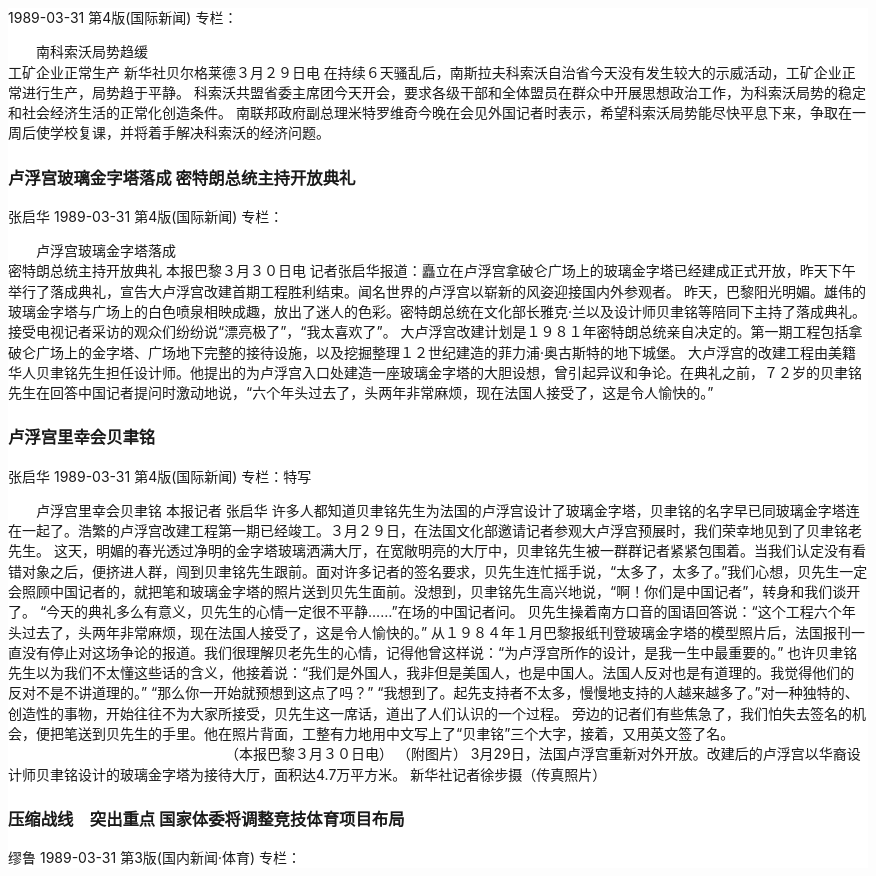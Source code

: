 1989-03-31
第4版(国际新闻)
专栏：

　　南科索沃局势趋缓        
    工矿企业正常生产
    新华社贝尔格莱德３月２９日电  在持续６天骚乱后，南斯拉夫科索沃自治省今天没有发生较大的示威活动，工矿企业正常进行生产，局势趋于平静。
    科索沃共盟省委主席团今天开会，要求各级干部和全体盟员在群众中开展思想政治工作，为科索沃局势的稳定和社会经济生活的正常化创造条件。
    南联邦政府副总理米特罗维奇今晚在会见外国记者时表示，希望科索沃局势能尽快平息下来，争取在一周后使学校复课，并将着手解决科索沃的经济问题。


### 卢浮宫玻璃金字塔落成  密特朗总统主持开放典礼
张启华
1989-03-31
第4版(国际新闻)
专栏：

　　卢浮宫玻璃金字塔落成        
    密特朗总统主持开放典礼
    本报巴黎３月３０日电  记者张启华报道：矗立在卢浮宫拿破仑广场上的玻璃金字塔已经建成正式开放，昨天下午举行了落成典礼，宣告大卢浮宫改建首期工程胜利结束。闻名世界的卢浮宫以崭新的风姿迎接国内外参观者。
    昨天，巴黎阳光明媚。雄伟的玻璃金字塔与广场上的白色喷泉相映成趣，放出了迷人的色彩。密特朗总统在文化部长雅克·兰以及设计师贝聿铭等陪同下主持了落成典礼。接受电视记者采访的观众们纷纷说“漂亮极了”，“我太喜欢了”。
    大卢浮宫改建计划是１９８１年密特朗总统亲自决定的。第一期工程包括拿破仑广场上的金字塔、广场地下完整的接待设施，以及挖掘整理１２世纪建造的菲力浦·奥古斯特的地下城堡。
    大卢浮宫的改建工程由美籍华人贝聿铭先生担任设计师。他提出的为卢浮宫入口处建造一座玻璃金字塔的大胆设想，曾引起异议和争论。在典礼之前，７２岁的贝聿铭先生在回答中国记者提问时激动地说，“六个年头过去了，头两年非常麻烦，现在法国人接受了，这是令人愉快的。”


### 卢浮宫里幸会贝聿铭
张启华
1989-03-31
第4版(国际新闻)
专栏：特写

　　卢浮宫里幸会贝聿铭
    本报记者  张启华
    许多人都知道贝聿铭先生为法国的卢浮宫设计了玻璃金字塔，贝聿铭的名字早已同玻璃金字塔连在一起了。浩繁的卢浮宫改建工程第一期已经竣工。３月２９日，在法国文化部邀请记者参观大卢浮宫预展时，我们荣幸地见到了贝聿铭老先生。
    这天，明媚的春光透过净明的金字塔玻璃洒满大厅，在宽敞明亮的大厅中，贝聿铭先生被一群群记者紧紧包围着。当我们认定没有看错对象之后，便挤进人群，闯到贝聿铭先生跟前。面对许多记者的签名要求，贝先生连忙摇手说，“太多了，太多了。”我们心想，贝先生一定会照顾中国记者的，就把笔和玻璃金字塔的照片送到贝先生面前。没想到，贝聿铭先生高兴地说，“啊！你们是中国记者”，转身和我们谈开了。
    “今天的典礼多么有意义，贝先生的心情一定很不平静……”在场的中国记者问。
    贝先生操着南方口音的国语回答说：“这个工程六个年头过去了，头两年非常麻烦，现在法国人接受了，这是令人愉快的。”
    从１９８４年１月巴黎报纸刊登玻璃金字塔的模型照片后，法国报刊一直没有停止对这场争论的报道。我们很理解贝老先生的心情，记得他曾这样说：“为卢浮宫所作的设计，是我一生中最重要的。”
    也许贝聿铭先生以为我们不太懂这些话的含义，他接着说：“我们是外国人，我非但是美国人，也是中国人。法国人反对也是有道理的。我觉得他们的反对不是不讲道理的。”
    “那么你一开始就预想到这点了吗？”
    “我想到了。起先支持者不太多，慢慢地支持的人越来越多了。”对一种独特的、创造性的事物，开始往往不为大家所接受，贝先生这一席话，道出了人们认识的一个过程。
    旁边的记者们有些焦急了，我们怕失去签名的机会，便把笔送到贝先生的手里。他在照片背面，工整有力地用中文写上了“贝聿铭”三个大字，接着，又用英文签了名。
　　　　　　　　　　　　　　　　（本报巴黎３月３０日电）
    （附图片）
    3月29日，法国卢浮宫重新对外开放。改建后的卢浮宫以华裔设计师贝聿铭设计的玻璃金字塔为接待大厅，面积达4.7万平方米。
                             新华社记者徐步摄（传真照片）    


### 压缩战线　突出重点  国家体委将调整竞技体育项目布局
缪鲁
1989-03-31
第3版(国内新闻·体育)
专栏：

